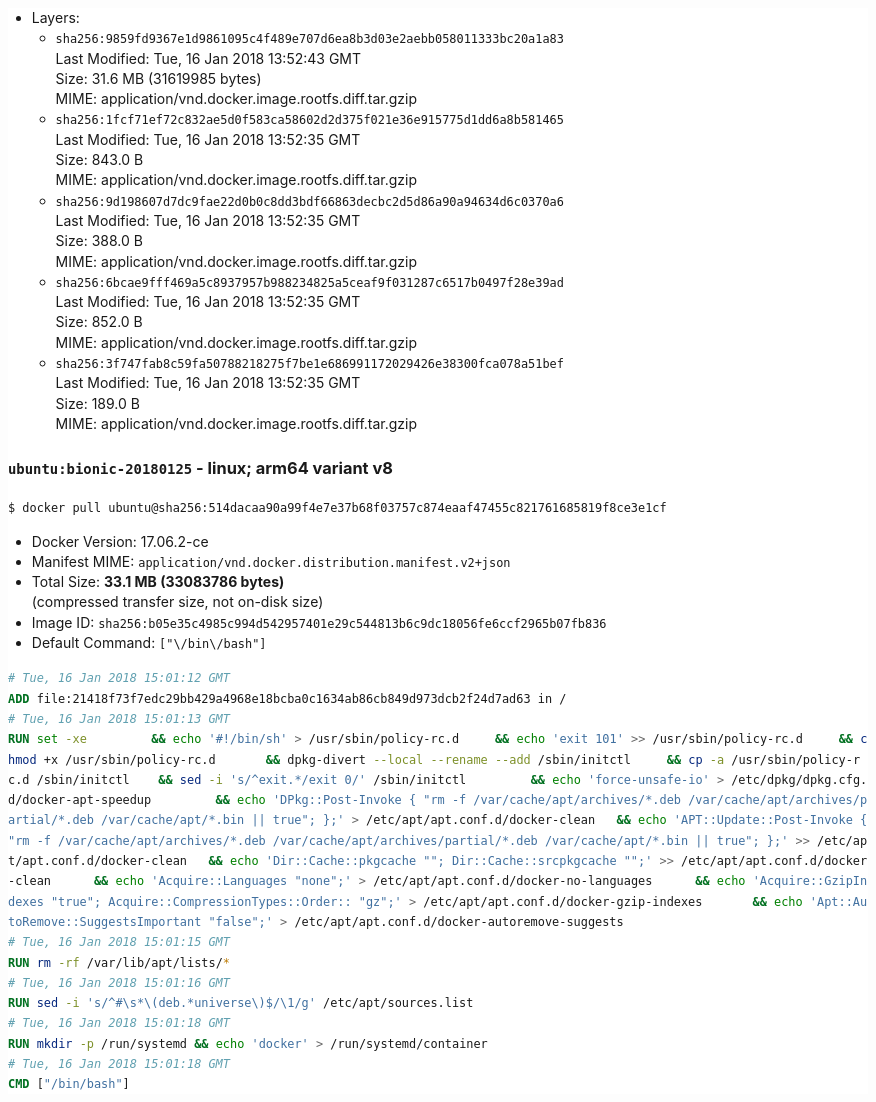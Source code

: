-	Layers:
	-	`sha256:9859fd9367e1d9861095c4f489e707d6ea8b3d03e2aebb058011333bc20a1a83`  
		Last Modified: Tue, 16 Jan 2018 13:52:43 GMT  
		Size: 31.6 MB (31619985 bytes)  
		MIME: application/vnd.docker.image.rootfs.diff.tar.gzip
	-	`sha256:1fcf71ef72c832ae5d0f583ca58602d2d375f021e36e915775d1dd6a8b581465`  
		Last Modified: Tue, 16 Jan 2018 13:52:35 GMT  
		Size: 843.0 B  
		MIME: application/vnd.docker.image.rootfs.diff.tar.gzip
	-	`sha256:9d198607d7dc9fae22d0b0c8dd3bdf66863decbc2d5d86a90a94634d6c0370a6`  
		Last Modified: Tue, 16 Jan 2018 13:52:35 GMT  
		Size: 388.0 B  
		MIME: application/vnd.docker.image.rootfs.diff.tar.gzip
	-	`sha256:6bcae9fff469a5c8937957b988234825a5ceaf9f031287c6517b0497f28e39ad`  
		Last Modified: Tue, 16 Jan 2018 13:52:35 GMT  
		Size: 852.0 B  
		MIME: application/vnd.docker.image.rootfs.diff.tar.gzip
	-	`sha256:3f747fab8c59fa50788218275f7be1e686991172029426e38300fca078a51bef`  
		Last Modified: Tue, 16 Jan 2018 13:52:35 GMT  
		Size: 189.0 B  
		MIME: application/vnd.docker.image.rootfs.diff.tar.gzip

### `ubuntu:bionic-20180125` - linux; arm64 variant v8

```console
$ docker pull ubuntu@sha256:514dacaa90a99f4e7e37b68f03757c874eaaf47455c821761685819f8ce3e1cf
```

-	Docker Version: 17.06.2-ce
-	Manifest MIME: `application/vnd.docker.distribution.manifest.v2+json`
-	Total Size: **33.1 MB (33083786 bytes)**  
	(compressed transfer size, not on-disk size)
-	Image ID: `sha256:b05e35c4985c994d542957401e29c544813b6c9dc18056fe6ccf2965b07fb836`
-	Default Command: `["\/bin\/bash"]`

```dockerfile
# Tue, 16 Jan 2018 15:01:12 GMT
ADD file:21418f73f7edc29bb429a4968e18bcba0c1634ab86cb849d973dcb2f24d7ad63 in / 
# Tue, 16 Jan 2018 15:01:13 GMT
RUN set -xe 		&& echo '#!/bin/sh' > /usr/sbin/policy-rc.d 	&& echo 'exit 101' >> /usr/sbin/policy-rc.d 	&& chmod +x /usr/sbin/policy-rc.d 		&& dpkg-divert --local --rename --add /sbin/initctl 	&& cp -a /usr/sbin/policy-rc.d /sbin/initctl 	&& sed -i 's/^exit.*/exit 0/' /sbin/initctl 		&& echo 'force-unsafe-io' > /etc/dpkg/dpkg.cfg.d/docker-apt-speedup 		&& echo 'DPkg::Post-Invoke { "rm -f /var/cache/apt/archives/*.deb /var/cache/apt/archives/partial/*.deb /var/cache/apt/*.bin || true"; };' > /etc/apt/apt.conf.d/docker-clean 	&& echo 'APT::Update::Post-Invoke { "rm -f /var/cache/apt/archives/*.deb /var/cache/apt/archives/partial/*.deb /var/cache/apt/*.bin || true"; };' >> /etc/apt/apt.conf.d/docker-clean 	&& echo 'Dir::Cache::pkgcache ""; Dir::Cache::srcpkgcache "";' >> /etc/apt/apt.conf.d/docker-clean 		&& echo 'Acquire::Languages "none";' > /etc/apt/apt.conf.d/docker-no-languages 		&& echo 'Acquire::GzipIndexes "true"; Acquire::CompressionTypes::Order:: "gz";' > /etc/apt/apt.conf.d/docker-gzip-indexes 		&& echo 'Apt::AutoRemove::SuggestsImportant "false";' > /etc/apt/apt.conf.d/docker-autoremove-suggests
# Tue, 16 Jan 2018 15:01:15 GMT
RUN rm -rf /var/lib/apt/lists/*
# Tue, 16 Jan 2018 15:01:16 GMT
RUN sed -i 's/^#\s*\(deb.*universe\)$/\1/g' /etc/apt/sources.list
# Tue, 16 Jan 2018 15:01:18 GMT
RUN mkdir -p /run/systemd && echo 'docker' > /run/systemd/container
# Tue, 16 Jan 2018 15:01:18 GMT
CMD ["/bin/bash"]
```
